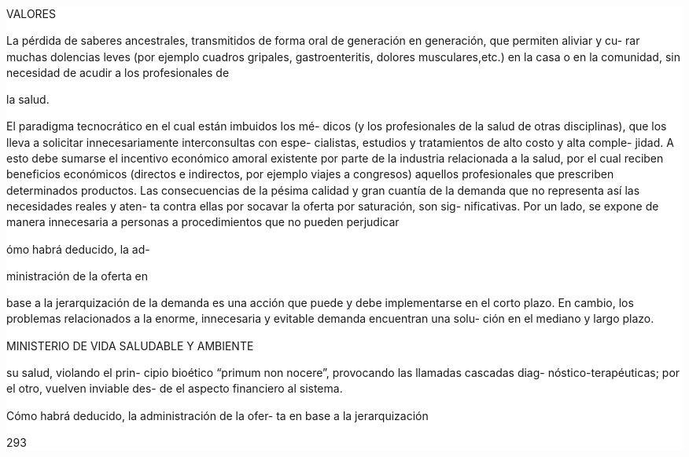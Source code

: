 VALORES

La pérdida de saberes ancestrales, transmitidos de forma
oral de generación en generación, que permiten aliviar y cu-
rar muchas dolencias leves (por ejemplo cuadros gripales,
gastroenteritis, dolores musculares,etc.) en la casa o en la
comunidad, sin necesidad de acudir a los profesionales de

la salud.

El paradigma tecnocrático en el cual están imbuidos los mé-
dicos (y los profesionales de la salud de otras disciplinas), que
los lleva a solicitar innecesariamente interconsultas con espe-
cialistas, estudios y tratamientos de alto costo y alta comple-
jidad. A esto debe sumarse el incentivo económico amoral
existente por parte de la industria relacionada a la salud, por
el cual reciben beneficios económicos (directos e indirectos,
por ejemplo viajes a congresos) aquellos profesionales que
prescriben determinados productos.
Las consecuencias de la pésima calidad y gran cuantía de la
demanda que no representa así las necesidades reales y aten-
ta contra ellas por socavar la oferta por saturación, son sig-
nificativas. Por un lado, se expone de manera innecesaria a
personas a procedimientos
que no pueden perjudicar

ómo habrá deducido, la ad-

ministración de la oferta en

base a la jerarquización de
la demanda es una acción que
puede y debe implementarse
en el corto plazo. En cambio,
los problemas relacionados a la
enorme, innecesaria y evitable
demanda encuentran una solu-
ción en el mediano y largo plazo.

MINISTERIO DE VIDA SALUDABLE Y AMBIENTE

su salud, violando el prin-
cipio bioético “primum
non nocere”, provocando
las llamadas cascadas diag-
nóstico-terapéuticas; por el
otro, vuelven inviable des-
de el aspecto financiero al
sistema.

Cómo habrá deducido,
la administración de la ofer-
ta en base a la jerarquización

293
